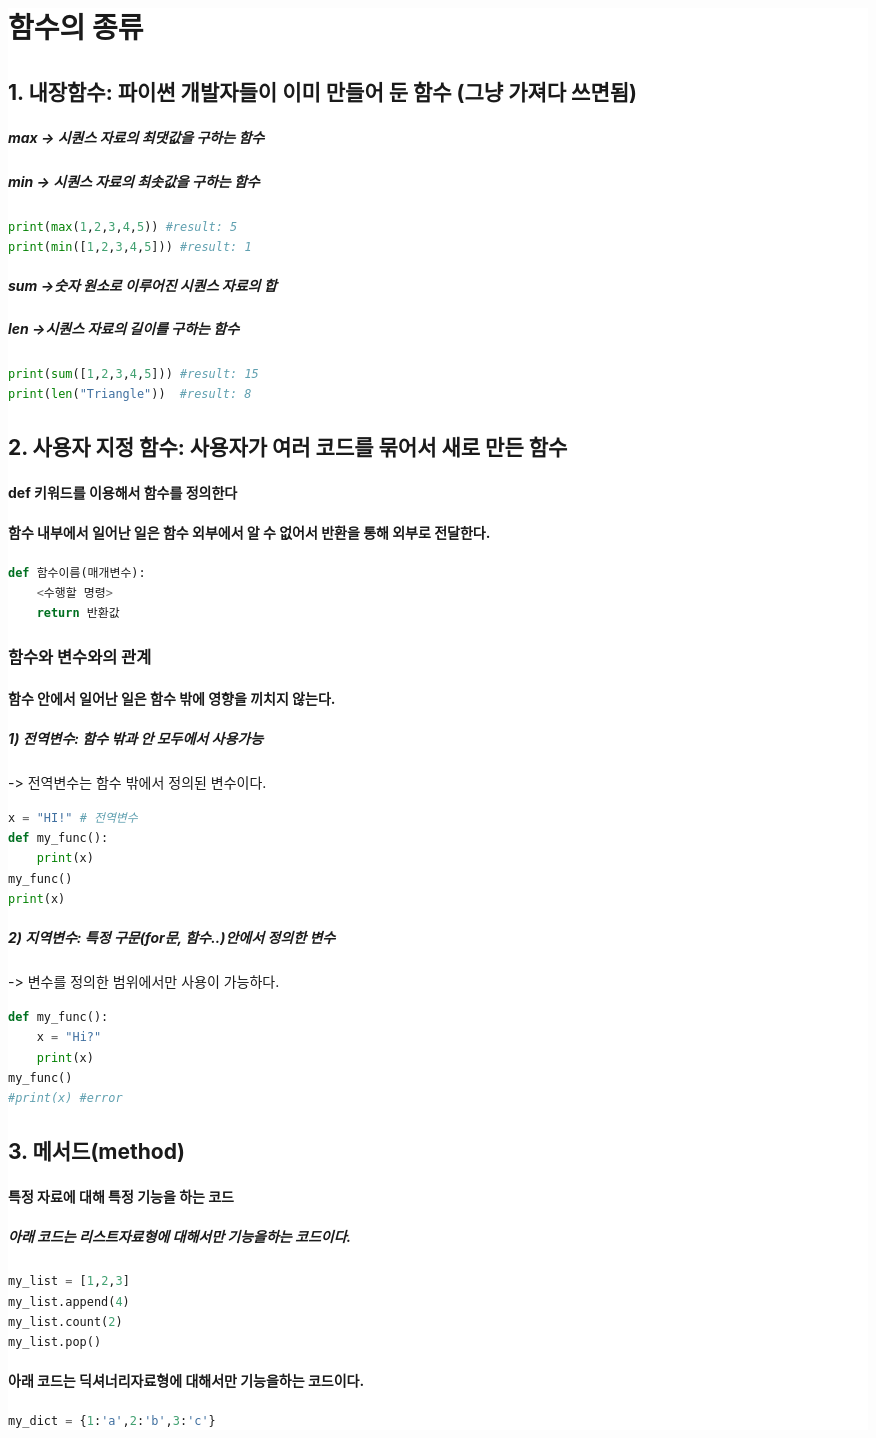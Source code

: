 # 함수의 종류
## 1. 내장함수: 파이썬 개발자들이 이미 만들어 둔 함수 (그냥 가져다 쓰면됨)

##### max -> 시퀀스 자료의 최댓값을 구하는 함수
##### min -> 시퀀스 자료의 최솟값을 구하는 함수
```python
print(max(1,2,3,4,5)) #result: 5
print(min([1,2,3,4,5])) #result: 1
```
##### sum ->숫자 원소로 이루어진 시퀀스 자료의 합
##### len ->시퀀스 자료의 길이를 구하는 함수
```python
print(sum([1,2,3,4,5])) #result: 15
print(len("Triangle"))  #result: 8
```

## 2. 사용자 지정 함수: 사용자가 여러 코드를 묶어서 새로 만든 함수
#### def 키워드를 이용해서 함수를 정의한다
#### 함수 내부에서 일어난 일은 함수 외부에서 알 수 없어서 반환을 통해 외부로 전달한다.
```python
def 함수이름(매개변수):
    <수행할 명령>
    return 반환값
```

### 함수와 변수와의 관계
#### 함수 안에서 일어난 일은 함수 밖에 영향을 끼치지 않는다.
##### 1) 전역변수: 함수 밖과 안 모두에서 사용가능
-> 전역변수는 함수 밖에서 정의된 변수이다.

```python
x = "HI!" # 전역변수
def my_func():
    print(x)
my_func()
print(x)
```
##### 2) 지역변수: 특정 구문(for문, 함수..)안에서 정의한 변수
-> 변수를 정의한 범위에서만 사용이 가능하다.
```python
def my_func():
    x = "Hi?"
    print(x)
my_func()
#print(x) #error
```

## 3. 메서드(method)
#### 특정 자료에 대해 특정 기능을 하는 코드
##### 아래 코드는 리스트자료형에 대해서만 기능을하는 코드이다.
```python
my_list = [1,2,3]
my_list.append(4)
my_list.count(2)
my_list.pop()
```
#### 아래 코드는 딕셔너리자료형에 대해서만 기능을하는 코드이다.
```python
my_dict = {1:'a',2:'b',3:'c'}
```